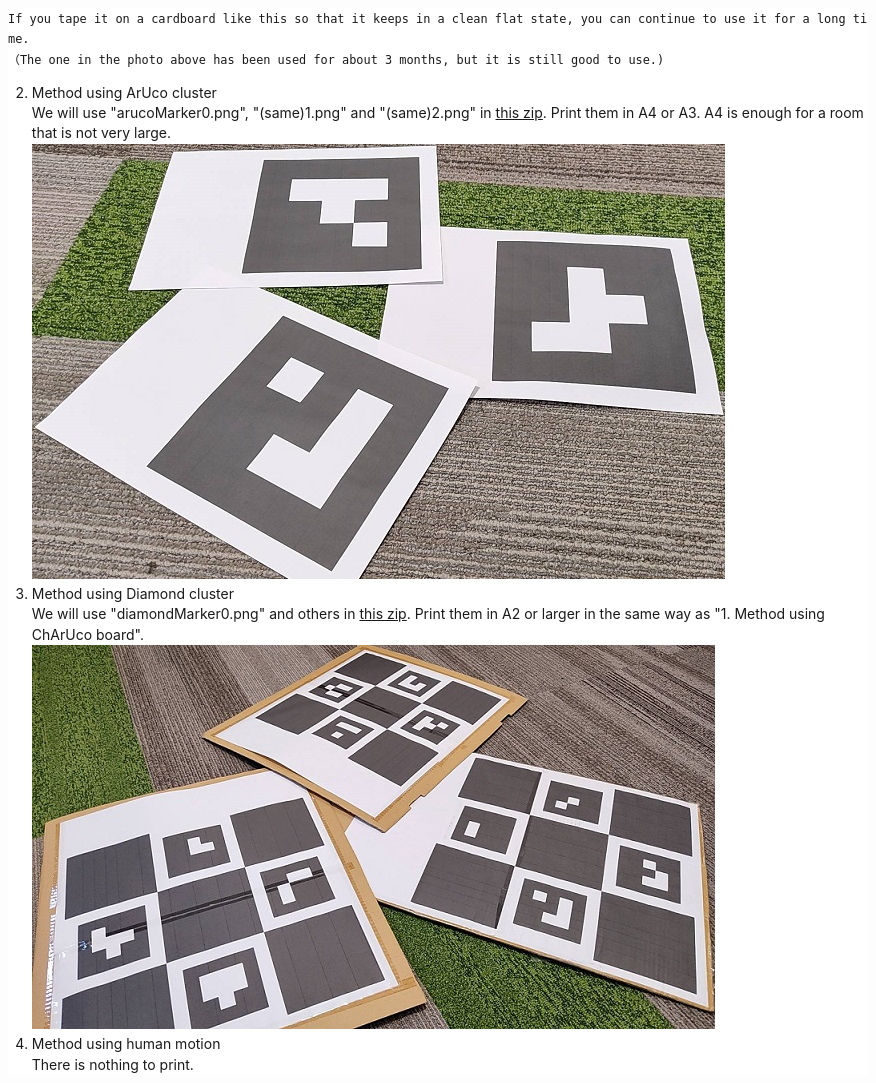     If you tape it on a cardboard like this so that it keeps in a clean flat state, you can continue to use it for a long time.  
    （The one in the photo above has been used for about 3 months, but it is still good to use.)
2. Method using ArUco cluster  
    We will use "arucoMarker0.png", "(same)1.png" and "(same)2.png" in [this zip](https://github.com/Akiya-Research-Institute/MocapForAll-Wiki/raw/main/resources/calibration/ArucoMarkers.zip). Print them in A4 or A3. A4 is enough for a room that is not very large.   
    ![Camera-Calibration-Extrinsic-Marker-Aruco](Camera-Calibration-Extrinsic-Marker-Aruco.jpg)  
3. Method using Diamond cluster  
    We will use "diamondMarker0.png" and others in [this zip](https://github.com/Akiya-Research-Institute/MocapForAll-Wiki/raw/main/resources/calibration/DiamondMarkers.zip). Print them in A2 or larger in the same way as "1. Method using ChArUco board".  
    ![Camera-Calibration-Extrinsic-Marker-Diamond](Camera-Calibration-Extrinsic-Marker-Diamond.jpg)
5. Method using human motion  
    There is nothing to print.
